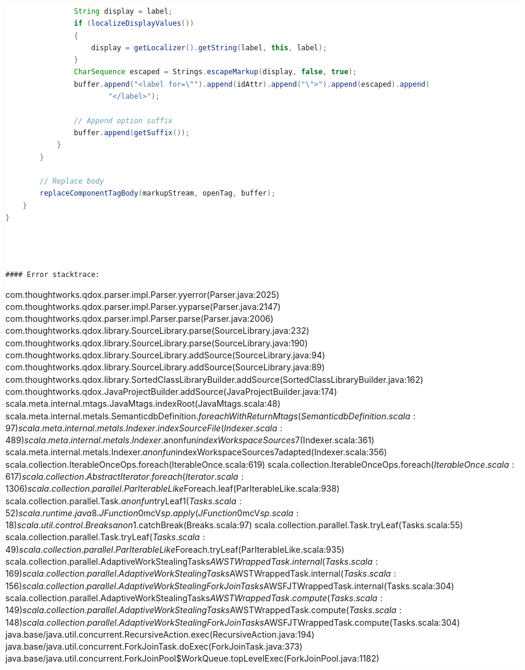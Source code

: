```java
				String display = label;
				if (localizeDisplayValues())
				{
					display = getLocalizer().getString(label, this, label);
				}
				CharSequence escaped = Strings.escapeMarkup(display, false, true);
				buffer.append("<label for=\"").append(idAttr).append("\">").append(escaped).append(
						"</label>");

				// Append option suffix
				buffer.append(getSuffix());
			}
		}

		// Replace body
		replaceComponentTagBody(markupStream, openTag, buffer);
	}
}
```

```



#### Error stacktrace:

```
com.thoughtworks.qdox.parser.impl.Parser.yyerror(Parser.java:2025)
	com.thoughtworks.qdox.parser.impl.Parser.yyparse(Parser.java:2147)
	com.thoughtworks.qdox.parser.impl.Parser.parse(Parser.java:2006)
	com.thoughtworks.qdox.library.SourceLibrary.parse(SourceLibrary.java:232)
	com.thoughtworks.qdox.library.SourceLibrary.parse(SourceLibrary.java:190)
	com.thoughtworks.qdox.library.SourceLibrary.addSource(SourceLibrary.java:94)
	com.thoughtworks.qdox.library.SourceLibrary.addSource(SourceLibrary.java:89)
	com.thoughtworks.qdox.library.SortedClassLibraryBuilder.addSource(SortedClassLibraryBuilder.java:162)
	com.thoughtworks.qdox.JavaProjectBuilder.addSource(JavaProjectBuilder.java:174)
	scala.meta.internal.mtags.JavaMtags.indexRoot(JavaMtags.scala:48)
	scala.meta.internal.metals.SemanticdbDefinition$.foreachWithReturnMtags(SemanticdbDefinition.scala:97)
	scala.meta.internal.metals.Indexer.indexSourceFile(Indexer.scala:489)
	scala.meta.internal.metals.Indexer.$anonfun$indexWorkspaceSources$7(Indexer.scala:361)
	scala.meta.internal.metals.Indexer.$anonfun$indexWorkspaceSources$7$adapted(Indexer.scala:356)
	scala.collection.IterableOnceOps.foreach(IterableOnce.scala:619)
	scala.collection.IterableOnceOps.foreach$(IterableOnce.scala:617)
	scala.collection.AbstractIterator.foreach(Iterator.scala:1306)
	scala.collection.parallel.ParIterableLike$Foreach.leaf(ParIterableLike.scala:938)
	scala.collection.parallel.Task.$anonfun$tryLeaf$1(Tasks.scala:52)
	scala.runtime.java8.JFunction0$mcV$sp.apply(JFunction0$mcV$sp.scala:18)
	scala.util.control.Breaks$$anon$1.catchBreak(Breaks.scala:97)
	scala.collection.parallel.Task.tryLeaf(Tasks.scala:55)
	scala.collection.parallel.Task.tryLeaf$(Tasks.scala:49)
	scala.collection.parallel.ParIterableLike$Foreach.tryLeaf(ParIterableLike.scala:935)
	scala.collection.parallel.AdaptiveWorkStealingTasks$AWSTWrappedTask.internal(Tasks.scala:169)
	scala.collection.parallel.AdaptiveWorkStealingTasks$AWSTWrappedTask.internal$(Tasks.scala:156)
	scala.collection.parallel.AdaptiveWorkStealingForkJoinTasks$AWSFJTWrappedTask.internal(Tasks.scala:304)
	scala.collection.parallel.AdaptiveWorkStealingTasks$AWSTWrappedTask.compute(Tasks.scala:149)
	scala.collection.parallel.AdaptiveWorkStealingTasks$AWSTWrappedTask.compute$(Tasks.scala:148)
	scala.collection.parallel.AdaptiveWorkStealingForkJoinTasks$AWSFJTWrappedTask.compute(Tasks.scala:304)
	java.base/java.util.concurrent.RecursiveAction.exec(RecursiveAction.java:194)
	java.base/java.util.concurrent.ForkJoinTask.doExec(ForkJoinTask.java:373)
	java.base/java.util.concurrent.ForkJoinPool$WorkQueue.topLevelExec(ForkJoinPool.java:1182)